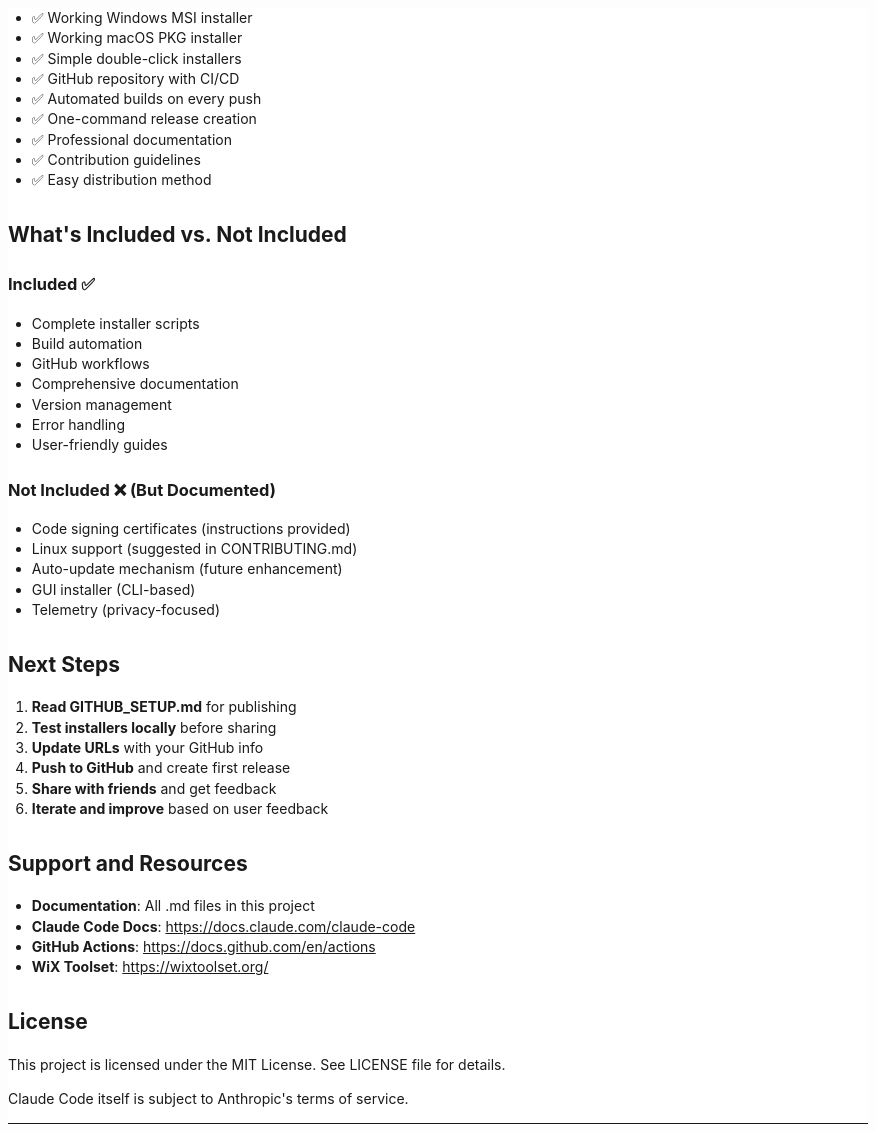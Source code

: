 - ✅ Working Windows MSI installer
- ✅ Working macOS PKG installer
- ✅ Simple double-click installers
- ✅ GitHub repository with CI/CD
- ✅ Automated builds on every push
- ✅ One-command release creation
- ✅ Professional documentation
- ✅ Contribution guidelines
- ✅ Easy distribution method

## What's Included vs. Not Included

### Included ✅

- Complete installer scripts
- Build automation
- GitHub workflows
- Comprehensive documentation
- Version management
- Error handling
- User-friendly guides

### Not Included ❌ (But Documented)

- Code signing certificates (instructions provided)
- Linux support (suggested in CONTRIBUTING.md)
- Auto-update mechanism (future enhancement)
- GUI installer (CLI-based)
- Telemetry (privacy-focused)

## Next Steps

1. **Read GITHUB_SETUP.md** for publishing
2. **Test installers locally** before sharing
3. **Update URLs** with your GitHub info
4. **Push to GitHub** and create first release
5. **Share with friends** and get feedback
6. **Iterate and improve** based on user feedback

## Support and Resources

- **Documentation**: All .md files in this project
- **Claude Code Docs**: https://docs.claude.com/claude-code
- **GitHub Actions**: https://docs.github.com/en/actions
- **WiX Toolset**: https://wixtoolset.org/

## License

This project is licensed under the MIT License. See LICENSE file for details.

Claude Code itself is subject to Anthropic's terms of service.

---